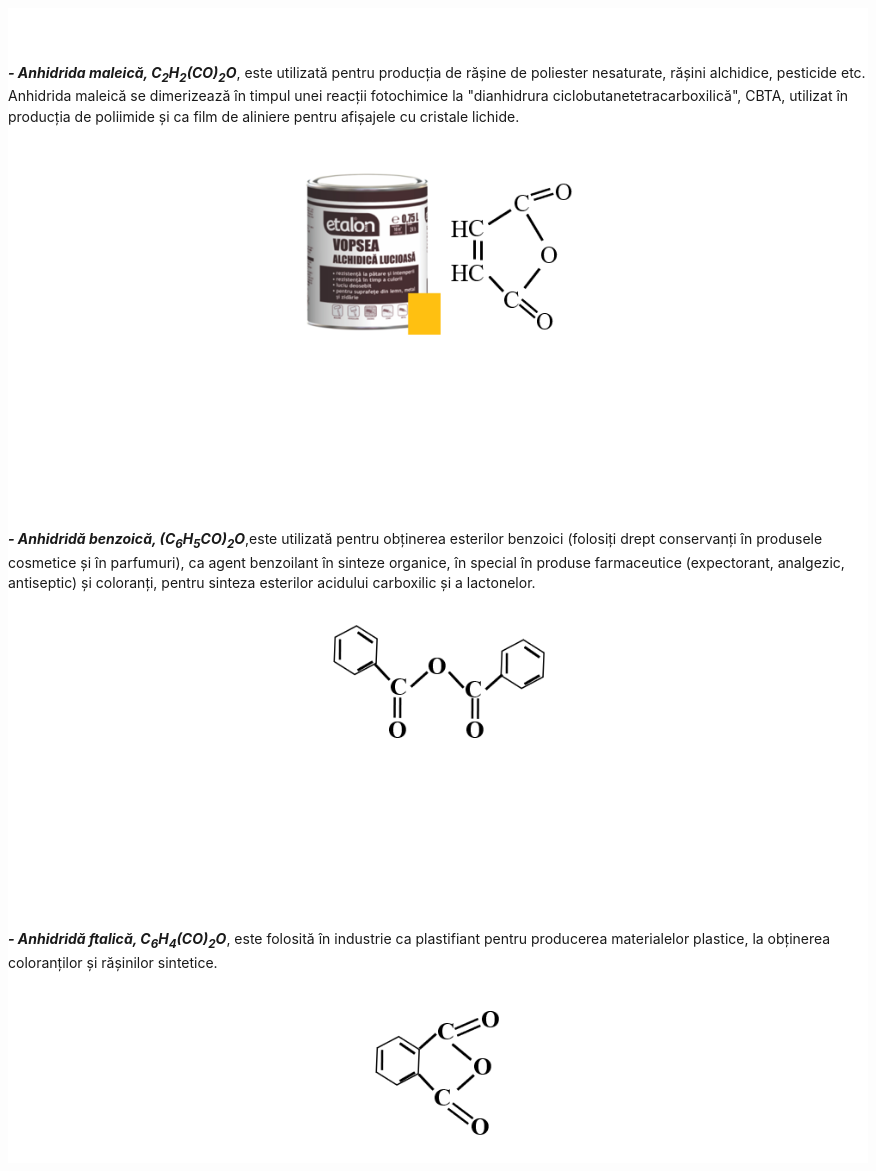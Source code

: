 <br></br>

***- Anhidrida maleică, C<sub>2</sub>H<sub>2</sub>(CO)<sub>2</sub>O***, este utilizată pentru producția de rășine de poliester nesaturate, rășini alchidice, pesticide etc. Anhidrida maleică se dimerizează în timpul unei reacții fotochimice la "dianhidrura ciclobutanetetracarboxilică", CBTA, utilizat în producția de poliimide și ca film de aliniere pentru afișajele cu cristale lichide.



<Img className="img-responsive4" src="chimie/clasa11/capitolul1/I-6-compusi-carboxilici-poza13-anhidrida-maleica-utilizata-pentru-producerea-rasinelor-de-poliester-nesaturate.png" width="1000" height="219" />


<br></br>
<br></br>

<br></br>

***- Anhidridă benzoică, (C<sub>6</sub>H<sub>5</sub>CO)<sub>2</sub>O***,este utilizată pentru obținerea esterilor benzoici (folosiți drept conservanți în produsele cosmetice și în parfumuri), ca agent benzoilant în sinteze organice, în special în produse farmaceutice (expectorant, analgezic, antiseptic) și coloranți, pentru sinteza esterilor acidului carboxilic și a lactonelor.


<Img className="img-responsive4" src="chimie/clasa11/capitolul1/I-6-compusi-carboxilici-poza14-anhidrida-benzoica-utilizata-pentru-obtinerea-esterilor-benzoici.png" width="1000" height="153" />


<br></br>
<br></br>

<br></br>

***- Anhidridă ftalică, C<sub>6</sub>H<sub>4</sub>(CO)<sub>2</sub>O***, este folosită în industrie ca plastifiant pentru producerea materialelor plastice, la obținerea coloranților și rășinilor sintetice.


<Img className="img-responsive4" src="chimie/clasa11/capitolul1/I-6-compusi-carboxilici-poza15-anhidrida-ftalica-utilizata-pentru-producerea-maselor-plastice.png" width="1000" height="170" />



</div>
